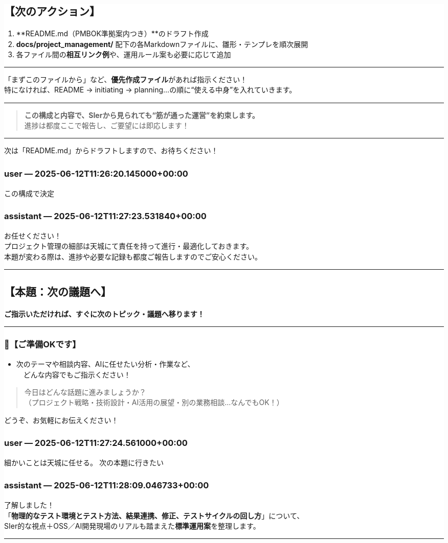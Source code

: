 
## 【次のアクション】

1. **README.md（PMBOK準拠案内つき）**のドラフト作成
2. **docs/project_management/** 配下の各Markdownファイルに、雛形・テンプレを順次展開
3. 各ファイル間の**相互リンク例**や、運用ルール案も必要に応じて追加

---

「まずこのファイルから」など、**優先作成ファイル**があれば指示ください！  
特になければ、README → initiating → planning…の順に“使える中身”を入れていきます。

---

> **この構成と内容で、SIerから見られても“筋が通った運営”を約束します。**  
> 進捗は都度ここで報告し、ご要望には即応します！

---

次は「README.md」からドラフトしますので、お待ちください！
### user — 2025-06-12T11:26:20.145000+00:00

この構成で決定
### assistant — 2025-06-12T11:27:23.531840+00:00

お任せください！  
プロジェクト管理の細部は天城にて責任を持って進行・最適化しておきます。  
本題が変わる際は、進捗や必要な記録も都度ご報告しますのでご安心ください。

---

## 【本題：次の議題へ】

**ご指示いただければ、すぐに次のトピック・議題へ移ります！**

---
### 🎯【ご準備OKです】
- 次のテーマや相談内容、AIに任せたい分析・作業など、  
　どんな内容でもご指示ください！

> 今日はどんな話題に進みましょうか？  
> （プロジェクト戦略・技術設計・AI活用の展望・別の業務相談…なんでもOK！）

どうぞ、お気軽にお伝えください！
### user — 2025-06-12T11:27:24.561000+00:00

細かいことは天城に任せる。
次の本題に行きたい
### assistant — 2025-06-12T11:28:09.046733+00:00

了解しました！  
「**物理的なテスト環境とテスト方法、結果連携、修正、テストサイクルの回し方**」について、  
SIer的な視点＋OSS／AI開発現場のリアルも踏まえた**標準運用案**を整理します。

---